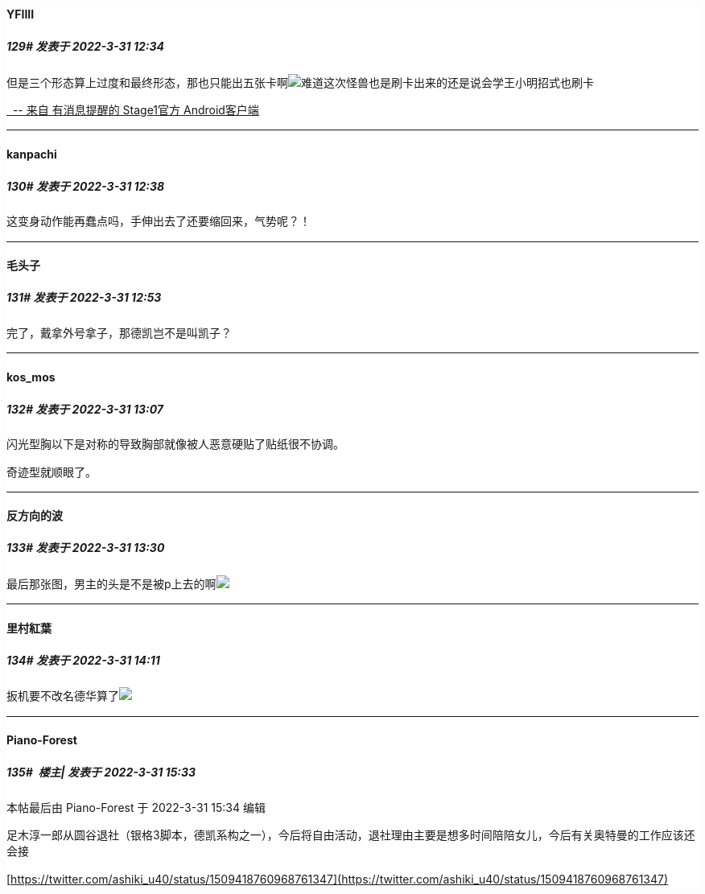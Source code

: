 ####  YFIIII  
##### 129#       发表于 2022-3-31 12:34

但是三个形态算上过度和最终形态，那也只能出五张卡啊<img src="https://static.saraba1st.com/image/smiley/face2017/067.png" referrerpolicy="no-referrer">难道这次怪兽也是刷卡出来的还是说会学王小明招式也刷卡

[  -- 来自 有消息提醒的 Stage1官方 Android客户端](https://www.coolapk.com/apk/140634)

*****

####  kanpachi  
##### 130#       发表于 2022-3-31 12:38

这变身动作能再蠢点吗，手伸出去了还要缩回来，气势呢？！

*****

####  毛头子  
##### 131#       发表于 2022-3-31 12:53

完了，戴拿外号拿子，那德凯岂不是叫凯子？

*****

####  kos_mos  
##### 132#       发表于 2022-3-31 13:07

闪光型胸以下是对称的导致胸部就像被人恶意硬贴了贴纸很不协调。

奇迹型就顺眼了。

*****

####  反方向的波  
##### 133#       发表于 2022-3-31 13:30

最后那张图，男主的头是不是被p上去的啊<img src="https://static.saraba1st.com/image/smiley/face2017/067.png" referrerpolicy="no-referrer">

*****

####  里村紅葉  
##### 134#       发表于 2022-3-31 14:11

扳机要不改名德华算了<img src="https://static.saraba1st.com/image/smiley/face2017/067.png" referrerpolicy="no-referrer">

*****

####  Piano-Forest  
##### 135#         楼主| 发表于 2022-3-31 15:33

 本帖最后由 Piano-Forest 于 2022-3-31 15:34 编辑 

足木淳一郎从圆谷退社（银格3脚本，德凯系构之一），今后将自由活动，退社理由主要是想多时间陪陪女儿，今后有关奥特曼的工作应该还会接

[https://twitter.com/ashiki_u40/status/1509418760968761347](https://twitter.com/ashiki_u40/status/1509418760968761347)
